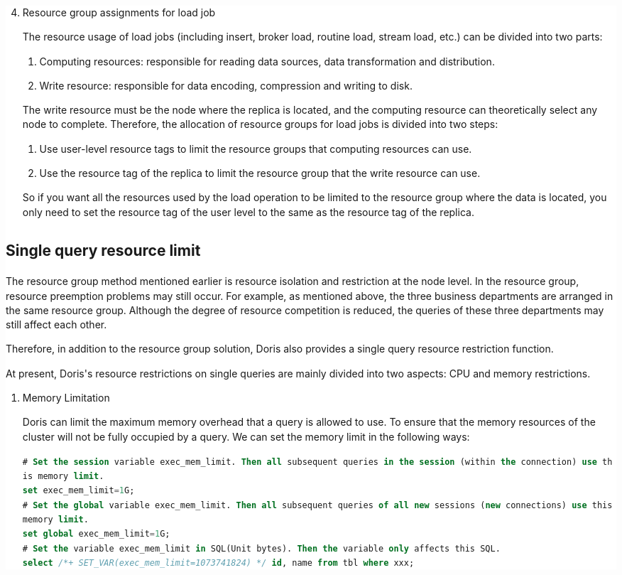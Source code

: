 4. Resource group assignments for load job

    The resource usage of load jobs (including insert, broker load, routine load, stream load, etc.) can be divided into two parts:

    1. Computing resources: responsible for reading data sources, data transformation and distribution.
    
    2. Write resource: responsible for data encoding, compression and writing to disk.

    The write resource must be the node where the replica is located, and the computing resource can theoretically select any node to complete. Therefore, the allocation of resource groups for load jobs is divided into two steps:

    1. Use user-level resource tags to limit the resource groups that computing resources can use.
    
    2. Use the resource tag of the replica to limit the resource group that the write resource can use.

    So if you want all the resources used by the load operation to be limited to the resource group where the data is located, you only need to set the resource tag of the user level to the same as the resource tag of the replica.
    
## Single query resource limit

The resource group method mentioned earlier is resource isolation and restriction at the node level. In the resource group, resource preemption problems may still occur. For example, as mentioned above, the three business departments are arranged in the same resource group. Although the degree of resource competition is reduced, the queries of these three departments may still affect each other.

Therefore, in addition to the resource group solution, Doris also provides a single query resource restriction function.

At present, Doris's resource restrictions on single queries are mainly divided into two aspects: CPU and memory restrictions.

1. Memory Limitation

    Doris can limit the maximum memory overhead that a query is allowed to use. To ensure that the memory resources of the cluster will not be fully occupied by a query. We can set the memory limit in the following ways:
    
    ```sql
    # Set the session variable exec_mem_limit. Then all subsequent queries in the session (within the connection) use this memory limit.
    set exec_mem_limit=1G;
    # Set the global variable exec_mem_limit. Then all subsequent queries of all new sessions (new connections) use this memory limit.
    set global exec_mem_limit=1G;
    # Set the variable exec_mem_limit in SQL(Unit bytes). Then the variable only affects this SQL.
    select /*+ SET_VAR(exec_mem_limit=1073741824) */ id, name from tbl where xxx;
    ```
    